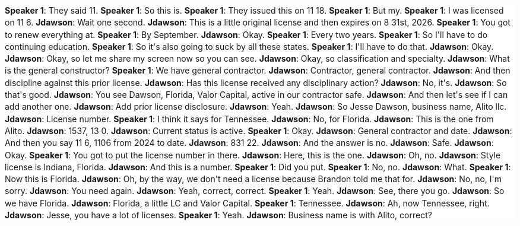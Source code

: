 **Speaker 1**: They said 11.
**Speaker 1**: So this is.
**Speaker 1**: They issued this on 11 18.
**Speaker 1**: But my.
**Speaker 1**: I was licensed on 11 6.
**Jdawson**: Wait one second.
**Jdawson**: This is a little original license and then expires on 8 31st, 2026.
**Speaker 1**: You got to renew everything at.
**Speaker 1**: By September.
**Jdawson**: Okay.
**Speaker 1**: Every two years.
**Speaker 1**: So I'll have to do continuing education.
**Speaker 1**: So it's also going to suck by all these states.
**Speaker 1**: I'll have to do that.
**Jdawson**: Okay.
**Jdawson**: Okay, so let me share my screen now so you can see.
**Jdawson**: Okay, so classification and specialty.
**Jdawson**: What is the general constructor?
**Speaker 1**: We have general contractor.
**Jdawson**: Contractor, general contractor.
**Jdawson**: And then discipline against this prior license.
**Jdawson**: Has this license received any disciplinary action?
**Jdawson**: No, it's.
**Jdawson**: So that's good.
**Jdawson**: You see Dawson, Florida, Valor Capital, active in our contractor safe.
**Jdawson**: And then let's see if I can add another one.
**Jdawson**: Add prior license disclosure.
**Jdawson**: Yeah.
**Jdawson**: So Jesse Dawson, business name, Alito llc.
**Jdawson**: License number.
**Speaker 1**: I think it says for Tennessee.
**Jdawson**: No, for Florida.
**Jdawson**: This is the one from Alito.
**Jdawson**: 1537, 13 0.
**Jdawson**: Current status is active.
**Speaker 1**: Okay.
**Jdawson**: General contractor and date.
**Jdawson**: And then you say 11 6, 1106 from 2024 to date.
**Jdawson**: 831 22.
**Jdawson**: And the answer is no.
**Jdawson**: Safe.
**Jdawson**: Okay.
**Speaker 1**: You got to put the license number in there.
**Jdawson**: Here, this is the one.
**Jdawson**: Oh, no.
**Jdawson**: Style license is Indiana, Florida.
**Jdawson**: And this is a number.
**Speaker 1**: Did you put.
**Speaker 1**: No, no.
**Jdawson**: What.
**Speaker 1**: Now this is Florida.
**Jdawson**: Oh, by the way, we don't need a license because Brandon told me that for.
**Jdawson**: No, no, I'm sorry.
**Jdawson**: You need again.
**Jdawson**: Yeah, correct, correct.
**Speaker 1**: Yeah.
**Jdawson**: See, there you go.
**Jdawson**: So we have Florida.
**Jdawson**: Florida, a little LC and Valor Capital.
**Speaker 1**: Tennessee.
**Jdawson**: Ah, now Tennessee, right.
**Jdawson**: Jesse, you have a lot of licenses.
**Speaker 1**: Yeah.
**Jdawson**: Business name is with Alito, correct?